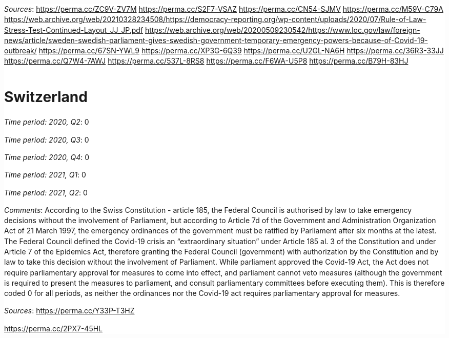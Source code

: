 *Sources*:
 https://perma.cc/ZC9V-ZV7M
https://perma.cc/S2F7-VSAZ
https://perma.cc/CN54-SJMV
https://perma.cc/M59V-C79A
https://web.archive.org/web/20210328234508/https://democracy-reporting.org/wp-content/uploads/2020/07/Rule-of-Law-Stress-Test-Continued-Layout_JJ_JP.pdf
https://web.archive.org/web/20200509230542/https://www.loc.gov/law/foreign-news/article/sweden-swedish-parliament-gives-swedish-government-temporary-emergency-powers-because-of-Covid-19-outbreak/
https://perma.cc/67SN-YWL9
https://perma.cc/XP3G-6Q39
https://perma.cc/U2GL-NA6H
https://perma.cc/36R3-33JJ
https://perma.cc/Q7W4-7AWJ
https://perma.cc/537L-8RS8
https://perma.cc/F6WA-U5P8
https://perma.cc/B79H-83HJ



# Switzerland 
*Time period: 2020, Q2*: 0

 
*Time period: 2020, Q3*: 0

 
*Time period: 2020, Q4*: 0

 
*Time period: 2021, Q1*: 0

 
*Time period: 2021, Q2*: 0

 

*Comments*:
 According to the Swiss Constitution - article 185, the Federal Council is authorised by law to take emergency decisions without the involvement of Parliament, but according to Article 7d of the Government and Administration Organization Act of 21 March 1997, the emergency ordinances of the government must be ratified by Parliament after six months at the latest.
The Federal Council defined the Covid-19 crisis an “extraordinary situation” under Article 185 al. 3 of the Constitution and under Article 7 of the Epidemics Act, therefore granting the Federal Council (government) with authorization by the Constitution and by law to take this decision without the involvement of Parliament. While parliament approved the Covid-19 Act, the Act does not require parliamentary approval for measures to come into effect, and parliament cannot veto measures (although the government is required to present the measures to parliament, and consult parliamentary committees before executing them). This is therefore coded 0 for all periods, as neither the ordinances nor the Covid-19 act requires parliamentary approval for measures. 

*Sources*:
 https://perma.cc/Y33P-T3HZ


https://perma.cc/2PX7-45HL

